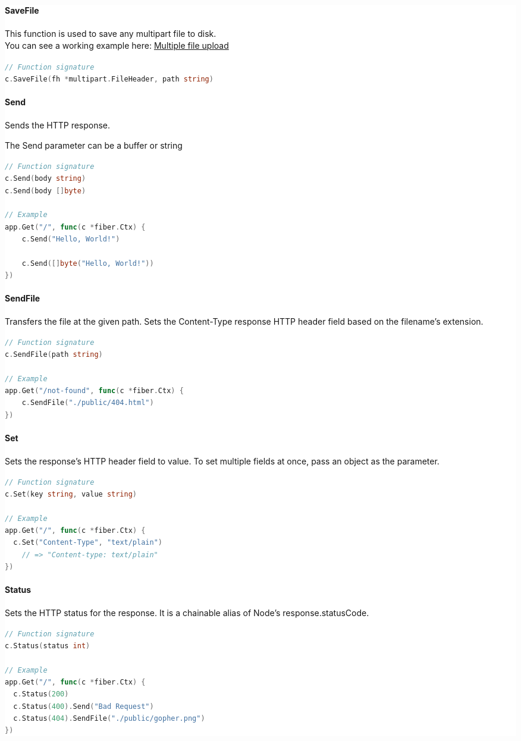 #### SaveFile
This function is used to save any multipart file to disk.  
You can see a working example here: [Multiple file upload](#form)

```go
// Function signature
c.SaveFile(fh *multipart.FileHeader, path string)
```

#### Send
Sends the HTTP response.

The Send parameter can be a buffer or string
```go
// Function signature
c.Send(body string)
c.Send(body []byte)

// Example
app.Get("/", func(c *fiber.Ctx) {
	c.Send("Hello, World!")

	c.Send([]byte("Hello, World!"))
})
```
#### SendFile
Transfers the file at the given path. Sets the Content-Type response HTTP header field based on the filename’s extension.
```go
// Function signature
c.SendFile(path string)

// Example
app.Get("/not-found", func(c *fiber.Ctx) {
	c.SendFile("./public/404.html")
})
```

#### Set
Sets the response’s HTTP header field to value. To set multiple fields at once, pass an object as the parameter.
```go
// Function signature
c.Set(key string, value string)

// Example
app.Get("/", func(c *fiber.Ctx) {
  c.Set("Content-Type", "text/plain")
	// => "Content-type: text/plain"
})
```

#### Status
Sets the HTTP status for the response. It is a chainable alias of Node’s response.statusCode.
```go
// Function signature
c.Status(status int)

// Example
app.Get("/", func(c *fiber.Ctx) {
  c.Status(200)
  c.Status(400).Send("Bad Request")
  c.Status(404).SendFile("./public/gopher.png")
})
```
